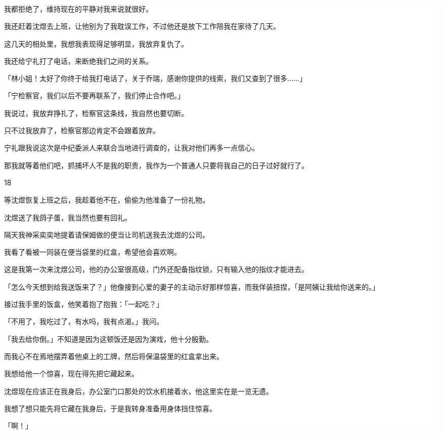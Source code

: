 我都拒绝了，维持现在的平静对我来说就很好。


我还赶着沈煜去上班，让他别为了我耽误工作，不过他还是放下工作陪我在家待了几天。


这几天的相处里，我想我表现得足够明显，我放弃复仇了。


我还给宁礼打了电话，来断绝我们之间的关系。


「林小姐！太好了你终于给我打电话了，关于乔瑞，感谢你提供的线索，我们又查到了很多……」


「宁检察官，我们以后不要再联系了，我们停止合作吧。」


我说过，我放弃挣扎了，检察官这条线，我自然也要切断。


只不过我放弃了，检察官那边肯定不会跟着放弃。


宁礼跟我说这次是中纪委派人来联合当地进行调查的，让我对他们再多一点信心。


那我就等着他们吧，抓捕坏人不是我的职责，我作为一个普通人只要将我自己的日子过好就行了。


18


等沈煜恢复上班之后，我趁着他不在，偷偷为他准备了一份礼物。


沈煜送了我鸽子蛋，我当然也要有回礼。


隔天我神采奕奕地提着请保姆做的便当让司机送我去沈煜的公司。


我看了看被一同装在便当袋里的红盒，希望他会喜欢啊。


这是我第一次来沈煜公司，他的办公室很高级，门外还配备指纹锁，只有输入他的指纹才能进去。


「怎么今天想到给我送饭来了？」他像接到心爱的妻子的主动示好那样惊喜，而我佯装扭捏，「是阿姨让我给你送来的。」


接过我手里的饭盒，他笑着抱了抱我：「一起吃？」


「不用了，我吃过了，有水吗，我有点渴。」我问。


「我去给你倒。」不知道是因为这顿饭还是因为演戏，他十分殷勤。


而我心不在焉地摆弄着他桌上的工牌，然后将保温袋里的红盒拿出来。


我想给他一个惊喜，现在得先把它藏起来。


沈煜现在应该正在我身后，办公室门口那处的饮水机接着水，他这里实在是一览无遗。


我想了想只能先将它藏在我身后，于是我转身准备用身体挡住惊喜。


「啊！」
